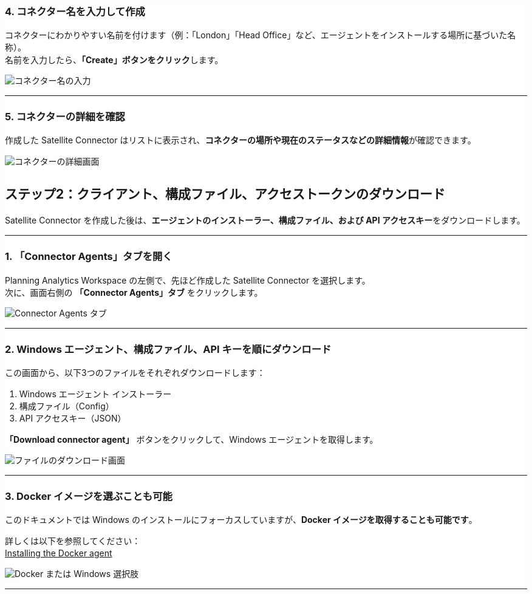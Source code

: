 
### 4. コネクター名を入力して作成

コネクターにわかりやすい名前を付けます（例：「London」「Head Office」など、エージェントをインストールする場所に基づいた名称）。  
名前を入力したら、**「Create」ボタンをクリック**します。

![コネクター名の入力](https://higherlogicdownload.s3.amazonaws.com/IMWUC/UploadedImages/4ioYzseOTwi4i3srVJpu_Name%20Connector.jpeg)

---

### 5. コネクターの詳細を確認

作成した Satellite Connector はリストに表示され、**コネクターの場所や現在のステータスなどの詳細情報**が確認できます。

![コネクターの詳細画面](https://higherlogicdownload.s3.amazonaws.com/IMWUC/UploadedImages/R2mfmGAjTgyjCldBAr0S_Connector%20details.jpeg)

## ステップ2：クライアント、構成ファイル、アクセストークンのダウンロード

Satellite Connector を作成した後は、**エージェントのインストーラー、構成ファイル、および API アクセスキー**をダウンロードします。

---

### 1. 「Connector Agents」タブを開く

Planning Analytics Workspace の左側で、先ほど作成した Satellite Connector を選択します。  
次に、画面右側の **「Connector Agents」タブ** をクリックします。

![Connector Agents タブ](https://higherlogicdownload.s3.amazonaws.com/IMWUC/UploadedImages/j1deofapQHCBNzQPL18U_Connector%20Agents.jpeg)

---

### 2. Windows エージェント、構成ファイル、API キーを順にダウンロード

この画面から、以下3つのファイルをそれぞれダウンロードします：

1. Windows エージェント インストーラー  
2. 構成ファイル（Config）  
3. API アクセスキー（JSON）

**「Download connector agent」** ボタンをクリックして、Windows エージェントを取得します。

![ファイルのダウンロード画面](https://higherlogicdownload.s3.amazonaws.com/IMWUC/UploadedImages/7QteYJSSRaqFaPaO0C0T_Download%20files.jpeg)

---

### 3. Docker イメージを選ぶことも可能

このドキュメントでは Windows のインストールにフォーカスしていますが、**Docker イメージを取得することも可能です**。

詳しくは以下を参照してください：  
[Installing the Docker agent](https://cloud.ibm.com/docs/satellite?topic=satellite-run-agent-locally)

![Docker または Windows 選択肢](https://higherlogicdownload.s3.amazonaws.com/IMWUC/UploadedImages/008Ex9mMTmeloQ6pqBVN_Docker%20or%20Windows.jpeg)

---